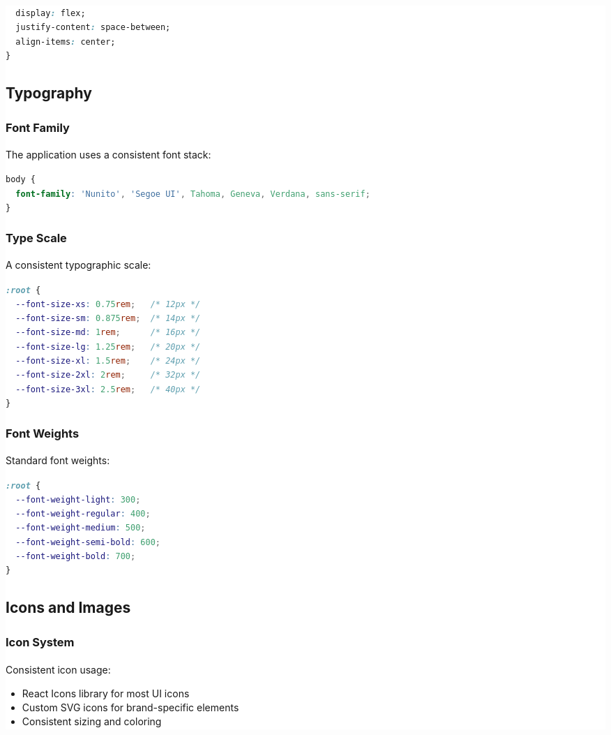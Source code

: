 ```css
  display: flex;
  justify-content: space-between;
  align-items: center;
}
```

## Typography

### Font Family
The application uses a consistent font stack:

```css
body {
  font-family: 'Nunito', 'Segoe UI', Tahoma, Geneva, Verdana, sans-serif;
}
```

### Type Scale
A consistent typographic scale:

```css
:root {
  --font-size-xs: 0.75rem;   /* 12px */
  --font-size-sm: 0.875rem;  /* 14px */
  --font-size-md: 1rem;      /* 16px */
  --font-size-lg: 1.25rem;   /* 20px */
  --font-size-xl: 1.5rem;    /* 24px */
  --font-size-2xl: 2rem;     /* 32px */
  --font-size-3xl: 2.5rem;   /* 40px */
}
```

### Font Weights
Standard font weights:

```css
:root {
  --font-weight-light: 300;
  --font-weight-regular: 400;
  --font-weight-medium: 500;
  --font-weight-semi-bold: 600;
  --font-weight-bold: 700;
}
```

## Icons and Images

### Icon System
Consistent icon usage:
- React Icons library for most UI icons
- Custom SVG icons for brand-specific elements
- Consistent sizing and coloring
